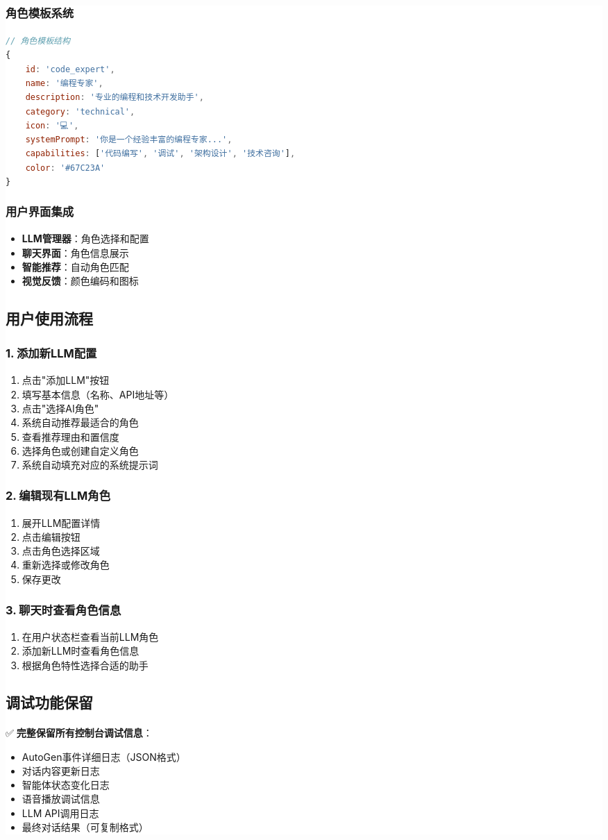 ### 角色模板系统
```javascript
// 角色模板结构
{
    id: 'code_expert',
    name: '编程专家',
    description: '专业的编程和技术开发助手',
    category: 'technical',
    icon: '💻',
    systemPrompt: '你是一个经验丰富的编程专家...',
    capabilities: ['代码编写', '调试', '架构设计', '技术咨询'],
    color: '#67C23A'
}
```

### 用户界面集成
- **LLM管理器**：角色选择和配置
- **聊天界面**：角色信息展示
- **智能推荐**：自动角色匹配
- **视觉反馈**：颜色编码和图标

## 用户使用流程

### 1. 添加新LLM配置
1. 点击"添加LLM"按钮
2. 填写基本信息（名称、API地址等）
3. 点击"选择AI角色"
4. 系统自动推荐最适合的角色
5. 查看推荐理由和置信度
6. 选择角色或创建自定义角色
7. 系统自动填充对应的系统提示词

### 2. 编辑现有LLM角色
1. 展开LLM配置详情
2. 点击编辑按钮
3. 点击角色选择区域
4. 重新选择或修改角色
5. 保存更改

### 3. 聊天时查看角色信息
1. 在用户状态栏查看当前LLM角色
2. 添加新LLM时查看角色信息
3. 根据角色特性选择合适的助手

## 调试功能保留

✅ **完整保留所有控制台调试信息**：
- AutoGen事件详细日志（JSON格式）
- 对话内容更新日志
- 智能体状态变化日志
- 语音播放调试信息
- LLM API调用日志
- 最终对话结果（可复制格式）
